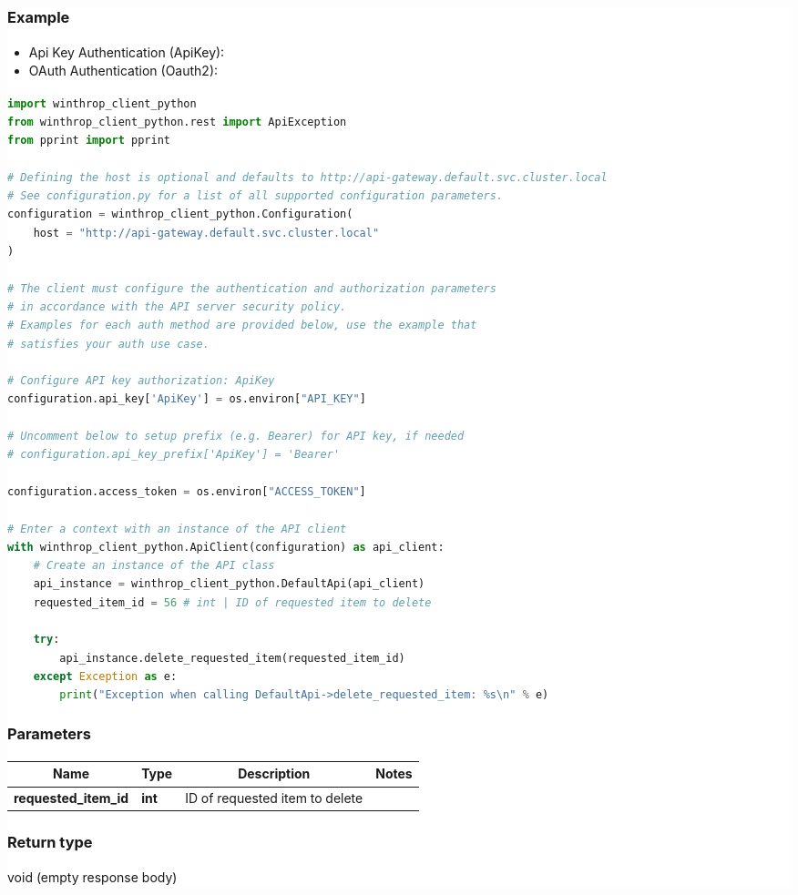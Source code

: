 ### Example

* Api Key Authentication (ApiKey):
* OAuth Authentication (Oauth2):

```python
import winthrop_client_python
from winthrop_client_python.rest import ApiException
from pprint import pprint

# Defining the host is optional and defaults to http://api-gateway.default.svc.cluster.local
# See configuration.py for a list of all supported configuration parameters.
configuration = winthrop_client_python.Configuration(
    host = "http://api-gateway.default.svc.cluster.local"
)

# The client must configure the authentication and authorization parameters
# in accordance with the API server security policy.
# Examples for each auth method are provided below, use the example that
# satisfies your auth use case.

# Configure API key authorization: ApiKey
configuration.api_key['ApiKey'] = os.environ["API_KEY"]

# Uncomment below to setup prefix (e.g. Bearer) for API key, if needed
# configuration.api_key_prefix['ApiKey'] = 'Bearer'

configuration.access_token = os.environ["ACCESS_TOKEN"]

# Enter a context with an instance of the API client
with winthrop_client_python.ApiClient(configuration) as api_client:
    # Create an instance of the API class
    api_instance = winthrop_client_python.DefaultApi(api_client)
    requested_item_id = 56 # int | ID of requested item to delete

    try:
        api_instance.delete_requested_item(requested_item_id)
    except Exception as e:
        print("Exception when calling DefaultApi->delete_requested_item: %s\n" % e)
```



### Parameters


Name | Type | Description  | Notes
------------- | ------------- | ------------- | -------------
 **requested_item_id** | **int**| ID of requested item to delete | 

### Return type

void (empty response body)
